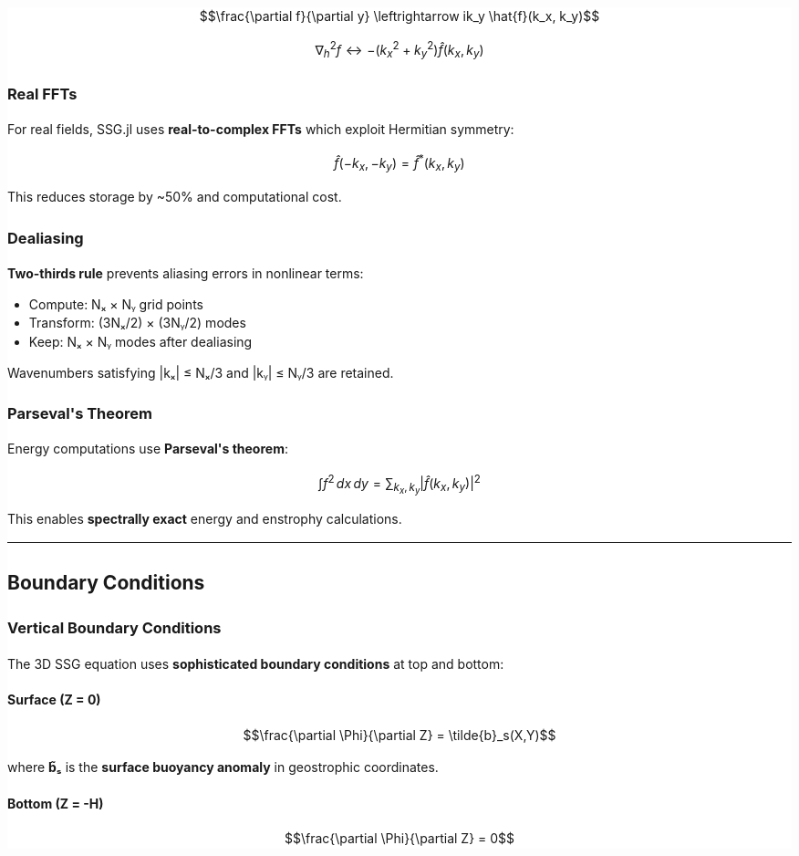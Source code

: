 ```math
\frac{\partial f}{\partial y} \leftrightarrow ik_y \hat{f}(k_x, k_y)
```

```math
\nabla^2_h f \leftrightarrow -(k_x^2 + k_y^2) \hat{f}(k_x, k_y)
```

### Real FFTs

For real fields, SSG.jl uses **real-to-complex FFTs** which exploit Hermitian symmetry:

```math
\hat{f}(-k_x, -k_y) = \hat{f}^*(k_x, k_y)
```

This reduces storage by ~50% and computational cost.

### Dealiasing

**Two-thirds rule** prevents aliasing errors in nonlinear terms:

- Compute: Nₓ × Nᵧ grid points
- Transform: (3Nₓ/2) × (3Nᵧ/2) modes  
- Keep: Nₓ × Nᵧ modes after dealiasing

Wavenumbers satisfying |kₓ| ≤ Nₓ/3 and |kᵧ| ≤ Nᵧ/3 are retained.

### Parseval's Theorem

Energy computations use **Parseval's theorem**:

```math
\int f^2 \, dx \, dy = \sum_{k_x, k_y} |\hat{f}(k_x, k_y)|^2
```

This enables **spectrally exact** energy and enstrophy calculations.

---

## Boundary Conditions

### Vertical Boundary Conditions

The 3D SSG equation uses **sophisticated boundary conditions** at top and bottom:

#### Surface (Z = 0)
```math
\frac{\partial \Phi}{\partial Z} = \tilde{b}_s(X,Y)
```

where **b̃ₛ** is the **surface buoyancy anomaly** in geostrophic coordinates.

#### Bottom (Z = -H)  
```math
\frac{\partial \Phi}{\partial Z} = 0
```
